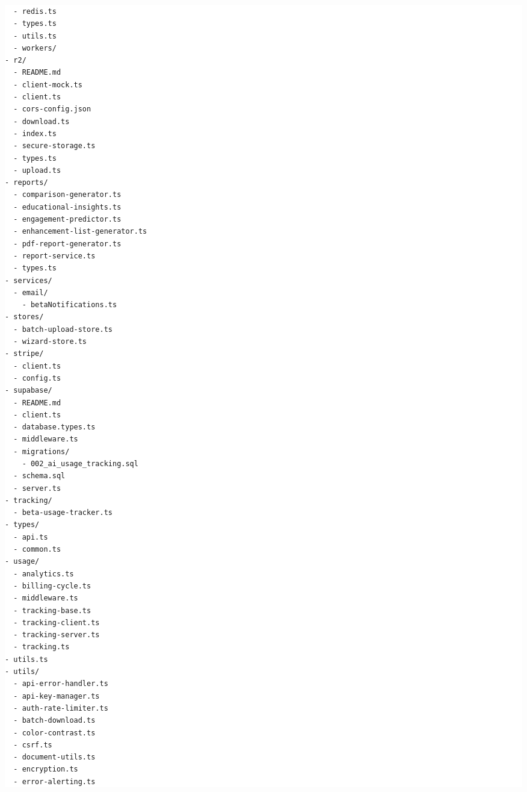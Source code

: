       - redis.ts
      - types.ts
      - utils.ts
      - workers/
    - r2/
      - README.md
      - client-mock.ts
      - client.ts
      - cors-config.json
      - download.ts
      - index.ts
      - secure-storage.ts
      - types.ts
      - upload.ts
    - reports/
      - comparison-generator.ts
      - educational-insights.ts
      - engagement-predictor.ts
      - enhancement-list-generator.ts
      - pdf-report-generator.ts
      - report-service.ts
      - types.ts
    - services/
      - email/
        - betaNotifications.ts
    - stores/
      - batch-upload-store.ts
      - wizard-store.ts
    - stripe/
      - client.ts
      - config.ts
    - supabase/
      - README.md
      - client.ts
      - database.types.ts
      - middleware.ts
      - migrations/
        - 002_ai_usage_tracking.sql
      - schema.sql
      - server.ts
    - tracking/
      - beta-usage-tracker.ts
    - types/
      - api.ts
      - common.ts
    - usage/
      - analytics.ts
      - billing-cycle.ts
      - middleware.ts
      - tracking-base.ts
      - tracking-client.ts
      - tracking-server.ts
      - tracking.ts
    - utils.ts
    - utils/
      - api-error-handler.ts
      - api-key-manager.ts
      - auth-rate-limiter.ts
      - batch-download.ts
      - color-contrast.ts
      - csrf.ts
      - document-utils.ts
      - encryption.ts
      - error-alerting.ts